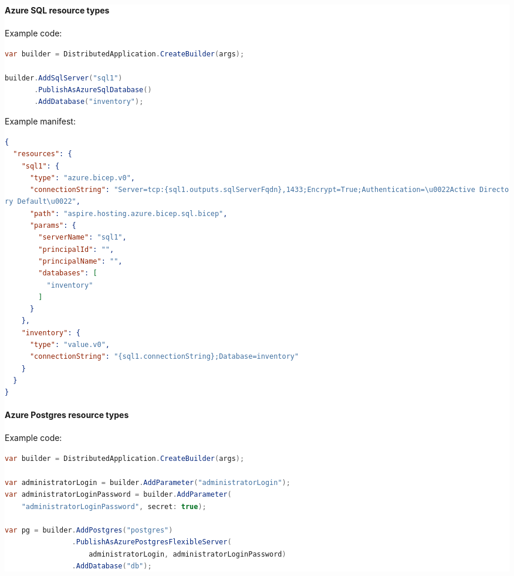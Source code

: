 #### Azure SQL resource types

Example code:

```csharp
var builder = DistributedApplication.CreateBuilder(args);

builder.AddSqlServer("sql1")
       .PublishAsAzureSqlDatabase()
       .AddDatabase("inventory");
```

Example manifest:

```json
{
  "resources": {
    "sql1": {
      "type": "azure.bicep.v0",
      "connectionString": "Server=tcp:{sql1.outputs.sqlServerFqdn},1433;Encrypt=True;Authentication=\u0022Active Directory Default\u0022",
      "path": "aspire.hosting.azure.bicep.sql.bicep",
      "params": {
        "serverName": "sql1",
        "principalId": "",
        "principalName": "",
        "databases": [
          "inventory"
        ]
      }
    },
    "inventory": {
      "type": "value.v0",
      "connectionString": "{sql1.connectionString};Database=inventory"
    }
  }
}
```

#### Azure Postgres resource types

Example code:

```csharp
var builder = DistributedApplication.CreateBuilder(args);

var administratorLogin = builder.AddParameter("administratorLogin");
var administratorLoginPassword = builder.AddParameter(
    "administratorLoginPassword", secret: true);

var pg = builder.AddPostgres("postgres")
                .PublishAsAzurePostgresFlexibleServer(
                    administratorLogin, administratorLoginPassword)
                .AddDatabase("db");
```
